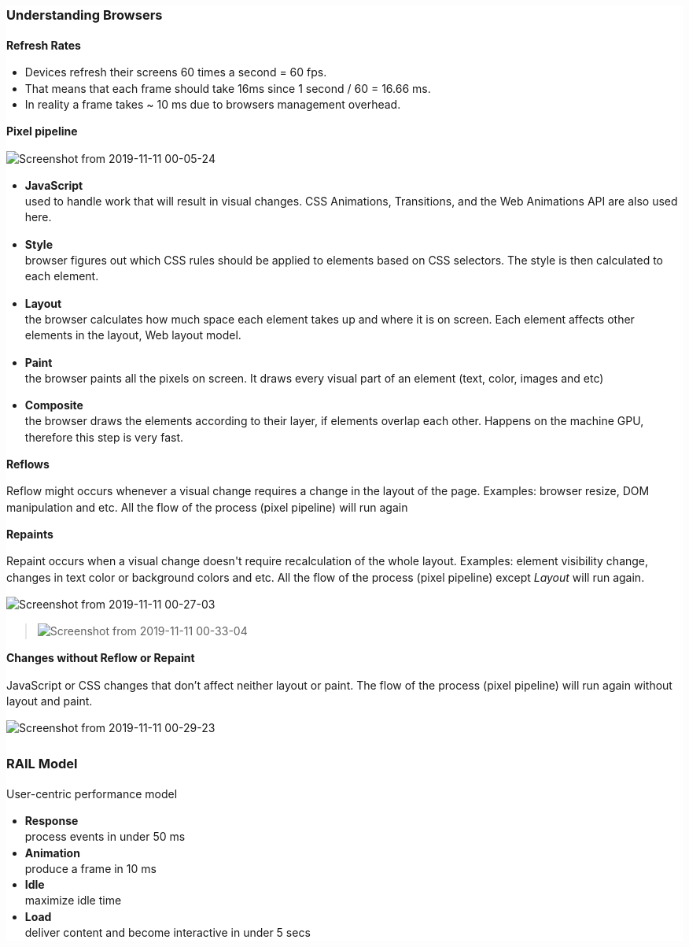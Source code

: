 ### Understanding Browsers

**Refresh Rates**

- Devices refresh their screens 60 times a second = 60 fps.
- That means that each frame should take 16ms since 1 second / 60 = 16.66 ms.
- In reality a frame takes ~ 10 ms due to browsers management overhead.

**Pixel pipeline**

![Screenshot from 2019-11-11 00-05-24](https://i.imgur.com/lN2uUSa.png)

- **JavaScript** <br/> used to handle work that will result in visual changes. CSS Animations, Transitions, and the Web Animations API are also
used here.

- **Style** <br/> browser figures out which CSS rules should be applied to elements based on CSS selectors. The style is then calculated to each element.

- **Layout** <br/> the browser calculates how much space each element takes up and where it is on screen. Each element affects other elements in the layout, Web layout model.

- **Paint** <br/> the browser paints all the pixels on screen. It draws every visual part of an element (text, color, images and etc)

- **Composite** <br/> the browser draws the elements according to their layer, if elements overlap each other. Happens on the machine GPU, therefore this step is very fast.


**Reflows**

Reflow might occurs whenever a visual change requires a change in the layout of the page. Examples: browser resize, DOM manipulation and etc. All the flow of the process (pixel pipeline) will run again

**Repaints**

Repaint occurs when a visual change doesn't require recalculation of the whole layout. Examples: element visibility change, changes in text color or background colors and etc. All the flow of the process (pixel pipeline) except *Layout* will run again.

![Screenshot from 2019-11-11 00-27-03](https://i.imgur.com/fRHjXVm.png)

> ![Screenshot from 2019-11-11 00-33-04](https://i.imgur.com/KzprEDa.png)


**Changes without Reflow or Repaint**

JavaScript or CSS changes that don’t affect neither layout or paint. The flow of the process (pixel pipeline) will run again without layout and paint.

![Screenshot from 2019-11-11 00-29-23](https://i.imgur.com/fsyVkBH.png)


### RAIL Model

User-centric performance model
- **Response** <br/> process events in under 50 ms
- **Animation** <br/> produce a frame in 10 ms
- **Idle** <br/> maximize idle time
- **Load** <br/> deliver content and become interactive in under 5 secs
